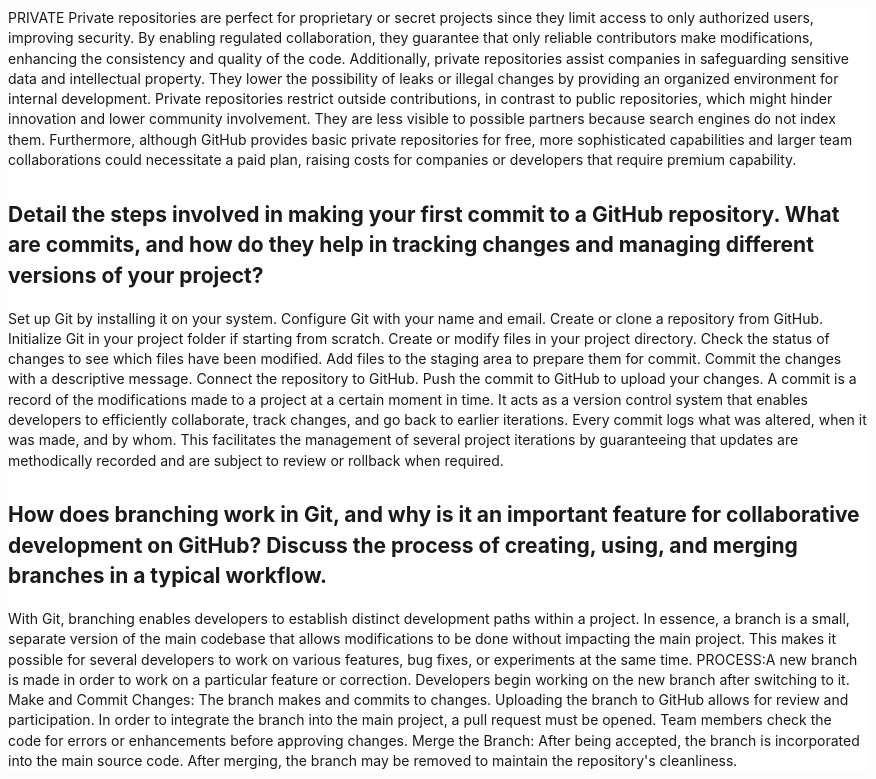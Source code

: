 PRIVATE
Private repositories are perfect for proprietary or secret projects since they limit access to only authorized users, improving security.  By enabling regulated collaboration, they guarantee that only reliable contributors make modifications, enhancing the consistency and quality of the code.  Additionally, private repositories assist companies in safeguarding sensitive data and intellectual property.  They lower the possibility of leaks or illegal changes by providing an organized environment for internal development.
Private repositories restrict outside contributions, in contrast to public repositories, which might hinder innovation and lower community involvement.  They are less visible to possible partners because search engines do not index them.  Furthermore, although GitHub provides basic private repositories for free, more sophisticated capabilities and larger team collaborations could necessitate a paid plan, raising costs for companies or developers that require premium capability.


## Detail the steps involved in making your first commit to a GitHub repository. What are commits, and how do they help in tracking changes and managing different versions of your project?
Set up Git by installing it on your system.
Configure Git with your name and email.
Create or clone a repository from GitHub.
Initialize Git in your project folder if starting from scratch.
Create or modify files in your project directory.
Check the status of changes to see which files have been modified.
Add files to the staging area to prepare them for commit.
Commit the changes with a descriptive message.
Connect the repository to GitHub.
Push the commit to GitHub to upload your changes.
A commit is a record of the modifications made to a project at a certain moment in time.  It acts as a version control system that enables developers to efficiently collaborate, track changes, and go back to earlier iterations.  Every commit logs what was altered, when it was made, and by whom.  This facilitates the management of several project iterations by guaranteeing that updates are methodically recorded and are subject to review or rollback when required.

## How does branching work in Git, and why is it an important feature for collaborative development on GitHub? Discuss the process of creating, using, and merging branches in a typical workflow.
With Git, branching enables developers to establish distinct development paths within a project.  In essence, a branch is a small, separate version of the main codebase that allows modifications to be done without impacting the main project.  This makes it possible for several developers to work on various features, bug fixes, or experiments at the same time. 
PROCESS:A new branch is made in order to work on a particular feature or correction.
 Developers begin working on the new branch after switching to it.
 Make and Commit Changes: The branch makes and commits to changes.
 Uploading the branch to GitHub allows for review and participation.
 In order to integrate the branch into the main project, a pull request must be opened.
 Team members check the code for errors or enhancements before approving changes.
 Merge the Branch: After being accepted, the branch is incorporated into the main source code.
 After merging, the branch may be removed to maintain the repository's cleanliness.
 